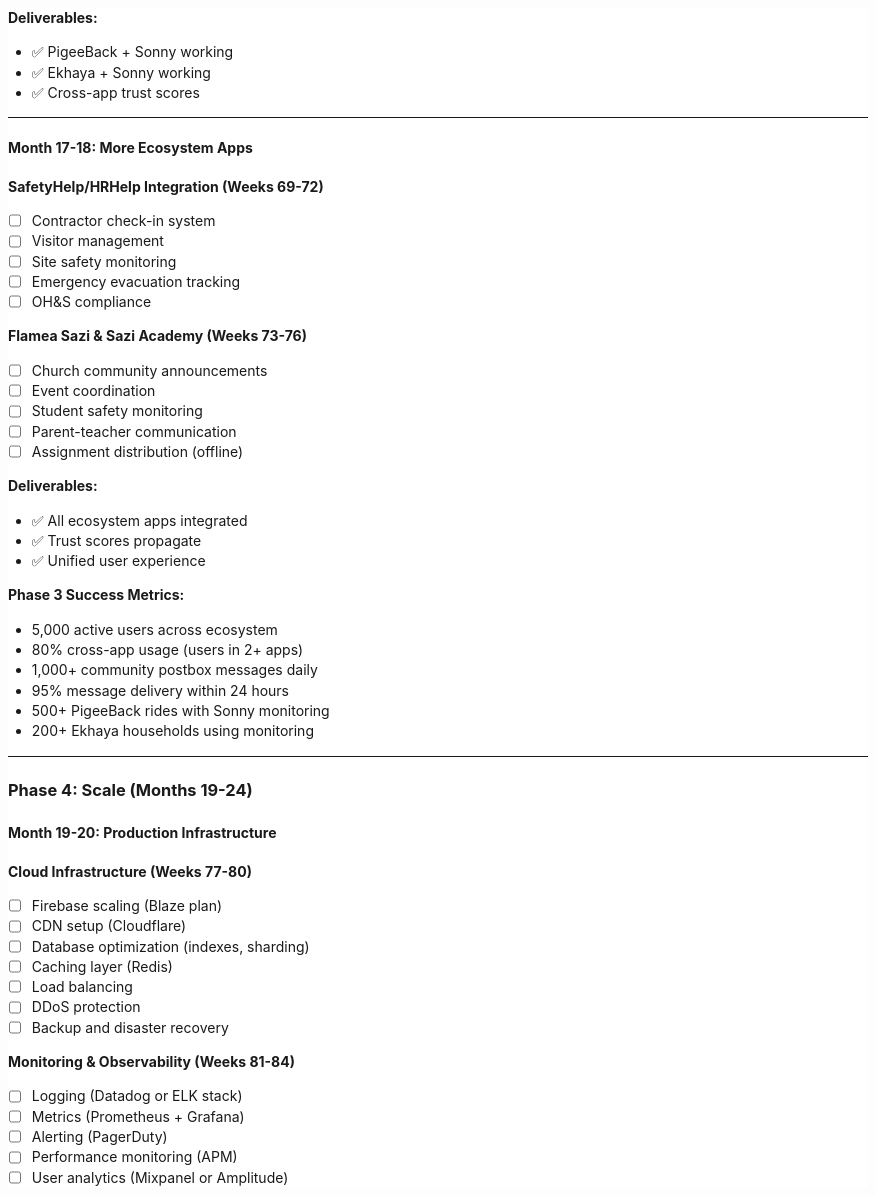 **Deliverables:**
- ✅ PigeeBack + Sonny working
- ✅ Ekhaya + Sonny working
- ✅ Cross-app trust scores

---

#### Month 17-18: More Ecosystem Apps

**SafetyHelp/HRHelp Integration (Weeks 69-72)**
- [ ] Contractor check-in system
- [ ] Visitor management
- [ ] Site safety monitoring
- [ ] Emergency evacuation tracking
- [ ] OH&S compliance

**Flamea Sazi & Sazi Academy (Weeks 73-76)**
- [ ] Church community announcements
- [ ] Event coordination
- [ ] Student safety monitoring
- [ ] Parent-teacher communication
- [ ] Assignment distribution (offline)

**Deliverables:**
- ✅ All ecosystem apps integrated
- ✅ Trust scores propagate
- ✅ Unified user experience

**Phase 3 Success Metrics:**
- 5,000 active users across ecosystem
- 80% cross-app usage (users in 2+ apps)
- 1,000+ community postbox messages daily
- 95% message delivery within 24 hours
- 500+ PigeeBack rides with Sonny monitoring
- 200+ Ekhaya households using monitoring

---

### **Phase 4: Scale (Months 19-24)**

#### Month 19-20: Production Infrastructure

**Cloud Infrastructure (Weeks 77-80)**
- [ ] Firebase scaling (Blaze plan)
- [ ] CDN setup (Cloudflare)
- [ ] Database optimization (indexes, sharding)
- [ ] Caching layer (Redis)
- [ ] Load balancing
- [ ] DDoS protection
- [ ] Backup and disaster recovery

**Monitoring & Observability (Weeks 81-84)**
- [ ] Logging (Datadog or ELK stack)
- [ ] Metrics (Prometheus + Grafana)
- [ ] Alerting (PagerDuty)
- [ ] Performance monitoring (APM)
- [ ] User analytics (Mixpanel or Amplitude)
